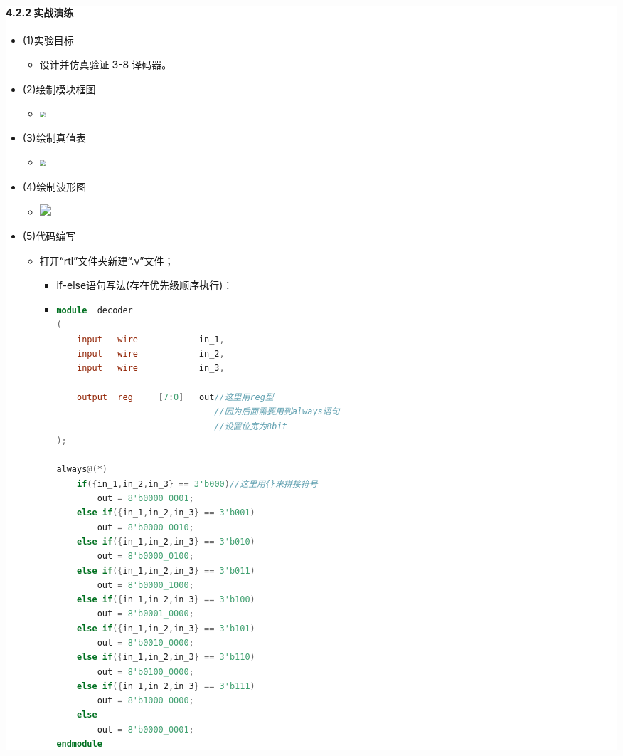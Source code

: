 #### 4.2.2 实战演练

* (1)实验目标

  * 设计并仿真验证 3-8 译码器。

* (2)绘制模块框图

  * <img src="https://pic.imgdb.cn/item/64df351a661c6c8e547709b5.jpg" style="zoom: 50%;" />

* (3)绘制真值表

  * <img src="https://pic.imgdb.cn/item/64df3560661c6c8e54782111.jpg" style="zoom:50%;" />

* (4)绘制波形图

  * ![](https://pic.imgdb.cn/item/64df3605661c6c8e547a8fd4.jpg)

* (5)代码编写

  * 打开“rtl”文件夹新建“.v”文件；

    * if-else语句写法(存在优先级顺序执行)：

    * ``` verilog
      module  decoder
      (
          input   wire            in_1,
          input   wire            in_2,
          input   wire            in_3,
          
          output  reg     [7:0]   out//这里用reg型
                                     //因为后面需要用到always语句
                                     //设置位宽为8bit
      );
      
      always@(*)
          if({in_1,in_2,in_3} == 3'b000)//这里用{}来拼接符号
              out = 8'b0000_0001;
          else if({in_1,in_2,in_3} == 3'b001)
              out = 8'b0000_0010;
          else if({in_1,in_2,in_3} == 3'b010)
              out = 8'b0000_0100;
          else if({in_1,in_2,in_3} == 3'b011)
              out = 8'b0000_1000;
          else if({in_1,in_2,in_3} == 3'b100)
              out = 8'b0001_0000;
          else if({in_1,in_2,in_3} == 3'b101)
              out = 8'b0010_0000;
          else if({in_1,in_2,in_3} == 3'b110)
              out = 8'b0100_0000;
          else if({in_1,in_2,in_3} == 3'b111)
              out = 8'b1000_0000;
          else
              out = 8'b0000_0001;
      endmodule
      ```
